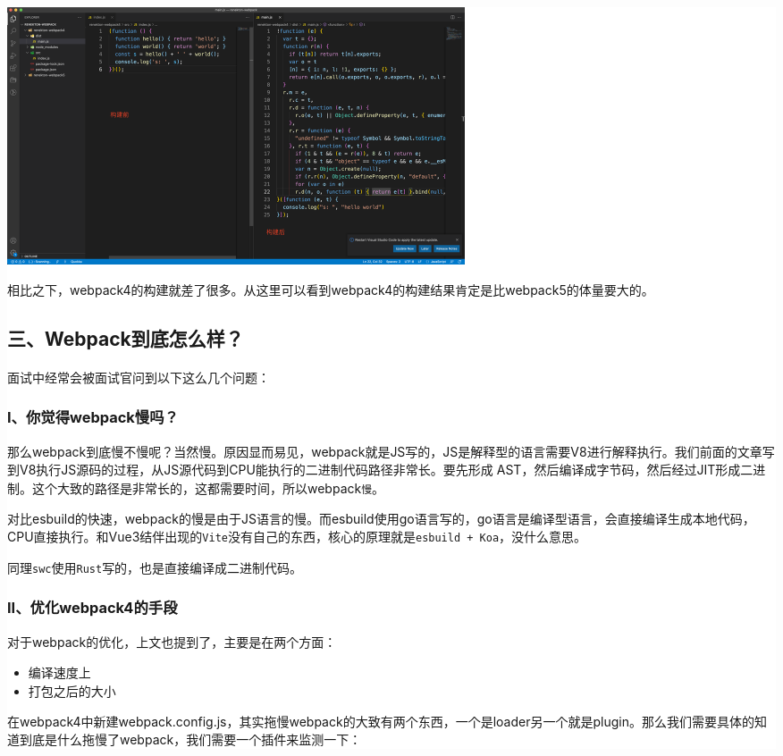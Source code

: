 <img src="../assets/images/chapter14/20.png" alt="node-app.png" style="zoom:50%;" />

相比之下，webpack4的构建就差了很多。从这里可以看到webpack4的构建结果肯定是比webpack5的体量要大的。



## 三、Webpack到底怎么样？

面试中经常会被面试官问到以下这么几个问题：

### I、你觉得webpack慢吗？

那么webpack到底慢不慢呢？当然慢。原因显而易见，webpack就是JS写的，JS是解释型的语言需要V8进行解释执行。我们前面的文章写到V8执行JS源码的过程，从JS源代码到CPU能执行的二进制代码路径非常长。要先形成
AST，然后编译成字节码，然后经过JIT形成二进制。这个大致的路径是非常长的，这都需要时间，所以webpack`慢`。

对比esbuild的快速，webpack的慢是由于JS语言的慢。而esbuild使用go语言写的，go语言是编译型语言，会直接编译生成本地代码，CPU直接执行。和Vue3结伴出现的`Vite`没有自己的东西，核心的原理就是`esbuild + Koa`，没什么意思。

同理`swc`使用`Rust`写的，也是直接编译成二进制代码。



### II、优化webpack4的手段

对于webpack的优化，上文也提到了，主要是在两个方面：

+ 编译速度上
+ 打包之后的大小

在webpack4中新建webpack.config.js，其实拖慢webpack的大致有两个东西，一个是loader另一个就是plugin。那么我们需要具体的知道到底是什么拖慢了webpack，我们需要一个插件来监测一下：
